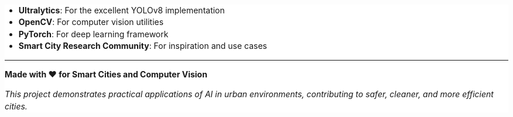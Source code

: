 - **Ultralytics**: For the excellent YOLOv8 implementation
- **OpenCV**: For computer vision utilities
- **PyTorch**: For deep learning framework
- **Smart City Research Community**: For inspiration and use cases

---

**Made with ❤️ for Smart Cities and Computer Vision**

*This project demonstrates practical applications of AI in urban environments, contributing to safer, cleaner, and more efficient cities.*